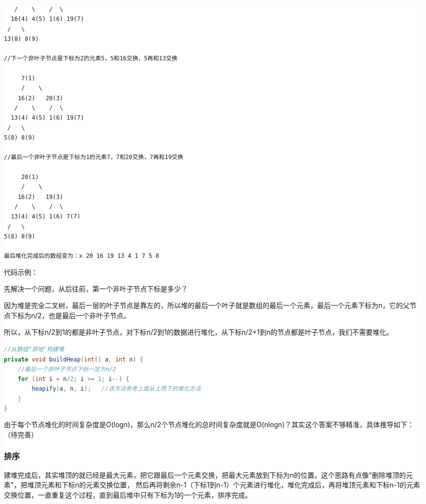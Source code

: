 ```
   /    \    /  \
  16(4) 4(5) 1(6) 19(7)
 /   \
13(8) 8(9)

//下一个非叶子节点是下标为2的元素5，5和16交换，5再和13交换

     7(1)
     /    \
    16(2)   20(3)
   /    \    /  \
  13(4) 4(5) 1(6) 19(7)
 /   \
5(8) 8(9)

//最后一个非叶子节点是下标为1的元素7，7和20交换，7再和19交换

     20(1)
     /    \
    16(2)   19(3)
   /    \    /  \
  13(4) 4(5) 1(6) 7(7)
 /   \
5(8) 8(9)

最后堆化完成后的数组变为：x 20 16 19 13 4 1 7 5 8

```

代码示例：

先解决一个问题，从后往前，第一个非叶子节点下标是多少？

因为堆是完全二叉树，最后一层的叶子节点是靠左的，所以堆的最后一个叶子就是数组的最后一个元素，最后一个元素下标为n，它的父节点下标为n/2，也是最后一个非叶子节点。

所以，从下标n/2到1的都是非叶子节点，对下标n/2到1的数据进行堆化，从下标n/2+1到n的节点都是叶子节点，我们不需要堆化。

```java
//从数组"原地"构建堆
private void buildHeap(int[] a, int n) {
    //最后一个非叶子节点下标一定为n/2
    for (int i = n/2; i >= 1; i--) {
        heapify(a, n, i);   //该方法参考上面从上而下的堆化方法
    }
}
```

由于每个节点堆化的时间复杂度是O(logn)，那么n/2个节点堆化的总时间复杂度就是O(nlogn)？其实这个答案不够精准，具体推导如下：（待完善）

### 排序

建堆完成后，其实堆顶的就已经是最大元素，把它跟最后一个元素交换，把最大元素放到下标为n的位置。这个思路有点像"删除堆顶的元素"，把堆顶元素和下标n的元素交换位置，
然后再将剩余n-1（下标1到n-1）个元素进行堆化，堆化完成后，再将堆顶元素和下标n-1的元素交换位置，一直重复这个过程，直到最后堆中只有下标为1的一个元素，排序完成。
